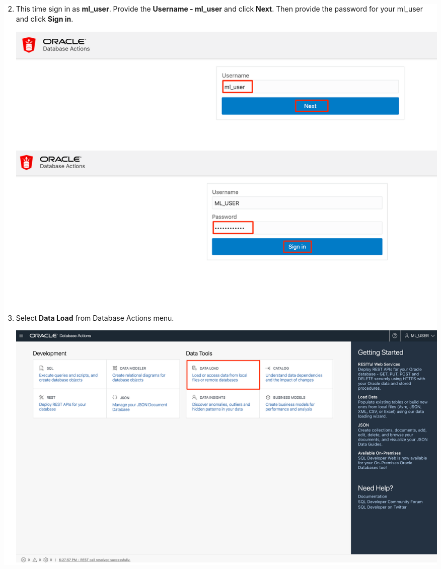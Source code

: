 2. This time sign in as **ml\_user**. Provide the **Username - ml\_user** and click **Next**. Then provide the password for your ml\_user and click **Sign in**.

    ![](images/ml-user-next.png)

    ![](images/ml-user-sign-in.png)

3. Select **Data Load** from Database Actions menu.

    ![](images/data-load.png)
